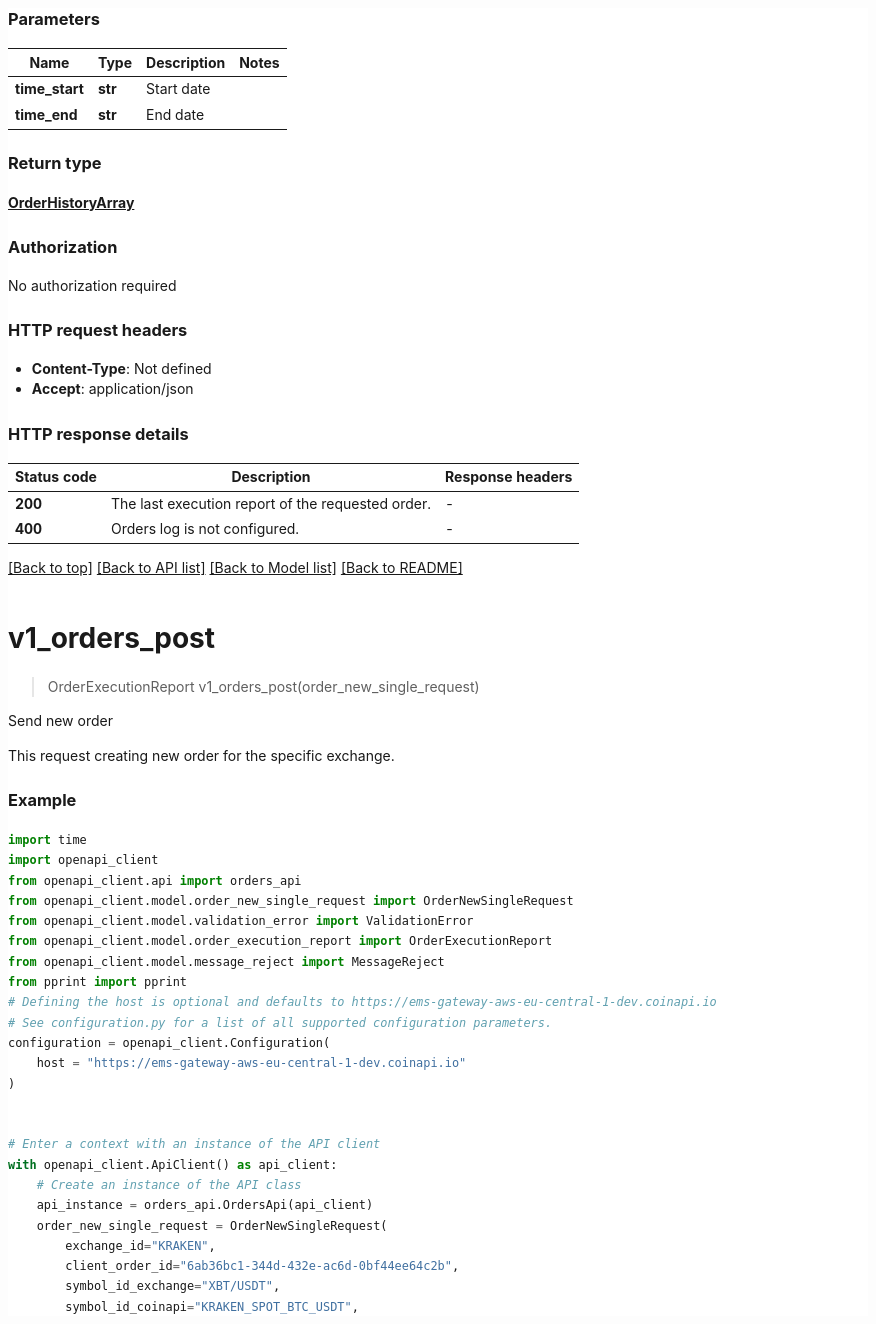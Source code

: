 ### Parameters

Name | Type | Description  | Notes
------------- | ------------- | ------------- | -------------
 **time_start** | **str**| Start date |
 **time_end** | **str**| End date |

### Return type

[**OrderHistoryArray**](OrderHistoryArray.md)

### Authorization

No authorization required

### HTTP request headers

 - **Content-Type**: Not defined
 - **Accept**: application/json


### HTTP response details

| Status code | Description | Response headers |
|-------------|-------------|------------------|
**200** | The last execution report of the requested order. |  -  |
**400** | Orders log is not configured. |  -  |

[[Back to top]](#) [[Back to API list]](../README.md#documentation-for-api-endpoints) [[Back to Model list]](../README.md#documentation-for-models) [[Back to README]](../README.md)

# **v1_orders_post**
> OrderExecutionReport v1_orders_post(order_new_single_request)

Send new order

This request creating new order for the specific exchange.

### Example


```python
import time
import openapi_client
from openapi_client.api import orders_api
from openapi_client.model.order_new_single_request import OrderNewSingleRequest
from openapi_client.model.validation_error import ValidationError
from openapi_client.model.order_execution_report import OrderExecutionReport
from openapi_client.model.message_reject import MessageReject
from pprint import pprint
# Defining the host is optional and defaults to https://ems-gateway-aws-eu-central-1-dev.coinapi.io
# See configuration.py for a list of all supported configuration parameters.
configuration = openapi_client.Configuration(
    host = "https://ems-gateway-aws-eu-central-1-dev.coinapi.io"
)


# Enter a context with an instance of the API client
with openapi_client.ApiClient() as api_client:
    # Create an instance of the API class
    api_instance = orders_api.OrdersApi(api_client)
    order_new_single_request = OrderNewSingleRequest(
        exchange_id="KRAKEN",
        client_order_id="6ab36bc1-344d-432e-ac6d-0bf44ee64c2b",
        symbol_id_exchange="XBT/USDT",
        symbol_id_coinapi="KRAKEN_SPOT_BTC_USDT",
```